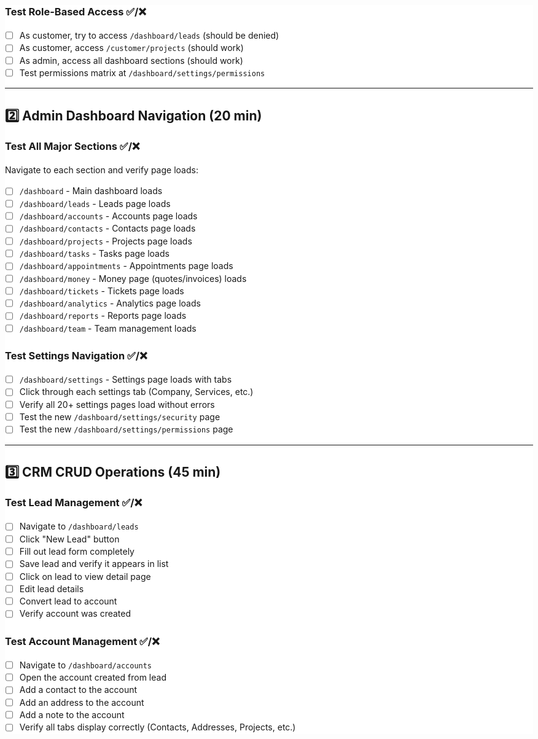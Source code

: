 ### Test Role-Based Access ✅/❌
- [ ] As customer, try to access `/dashboard/leads` (should be denied)
- [ ] As customer, access `/customer/projects` (should work)
- [ ] As admin, access all dashboard sections (should work)
- [ ] Test permissions matrix at `/dashboard/settings/permissions`

---

## 2️⃣ Admin Dashboard Navigation (20 min)

### Test All Major Sections ✅/❌
Navigate to each section and verify page loads:
- [ ] `/dashboard` - Main dashboard loads
- [ ] `/dashboard/leads` - Leads page loads
- [ ] `/dashboard/accounts` - Accounts page loads
- [ ] `/dashboard/contacts` - Contacts page loads
- [ ] `/dashboard/projects` - Projects page loads
- [ ] `/dashboard/tasks` - Tasks page loads
- [ ] `/dashboard/appointments` - Appointments page loads
- [ ] `/dashboard/money` - Money page (quotes/invoices) loads
- [ ] `/dashboard/tickets` - Tickets page loads
- [ ] `/dashboard/analytics` - Analytics page loads
- [ ] `/dashboard/reports` - Reports page loads
- [ ] `/dashboard/team` - Team management loads

### Test Settings Navigation ✅/❌
- [ ] `/dashboard/settings` - Settings page loads with tabs
- [ ] Click through each settings tab (Company, Services, etc.)
- [ ] Verify all 20+ settings pages load without errors
- [ ] Test the new `/dashboard/settings/security` page
- [ ] Test the new `/dashboard/settings/permissions` page

---

## 3️⃣ CRM CRUD Operations (45 min)

### Test Lead Management ✅/❌
- [ ] Navigate to `/dashboard/leads`
- [ ] Click "New Lead" button
- [ ] Fill out lead form completely
- [ ] Save lead and verify it appears in list
- [ ] Click on lead to view detail page
- [ ] Edit lead details
- [ ] Convert lead to account
- [ ] Verify account was created

### Test Account Management ✅/❌
- [ ] Navigate to `/dashboard/accounts`
- [ ] Open the account created from lead
- [ ] Add a contact to the account
- [ ] Add an address to the account
- [ ] Add a note to the account
- [ ] Verify all tabs display correctly (Contacts, Addresses, Projects, etc.)
